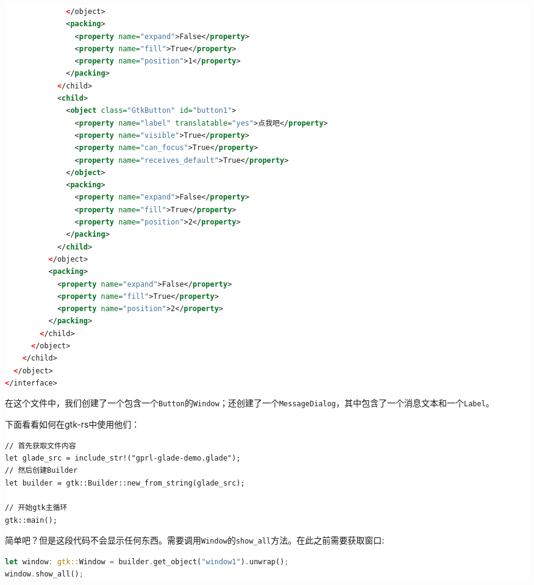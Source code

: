 ```xml
              </object>
              <packing>
                <property name="expand">False</property>
                <property name="fill">True</property>
                <property name="position">1</property>
              </packing>
            </child>
            <child>
              <object class="GtkButton" id="button1">
                <property name="label" translatable="yes">点我吧</property>
                <property name="visible">True</property>
                <property name="can_focus">True</property>
                <property name="receives_default">True</property>
              </object>
              <packing>
                <property name="expand">False</property>
                <property name="fill">True</property>
                <property name="position">2</property>
              </packing>
            </child>
          </object>
          <packing>
            <property name="expand">False</property>
            <property name="fill">True</property>
            <property name="position">2</property>
          </packing>
        </child>
      </object>
    </child>
  </object>
</interface>
```

在这个文件中，我们创建了一个包含一个`Button`的`Window`；还创建了一个`MessageDialog`，其中包含了一个消息文本和一个`Label`。



下面看看如何在gtk-rs中使用他们：

```
// 首先获取文件内容
let glade_src = include_str!("gprl-glade-demo.glade");
// 然后创建Builder
let builder = gtk::Builder::new_from_string(glade_src);

// 开始gtk主循环
gtk::main();
```

简单吧？但是这段代码不会显示任何东西。需要调用`Window`的`show_all`方法。在此之前需要获取窗口:

```rust
let window: gtk::Window = builder.get_object("window1").unwrap();
window.show_all();
```
